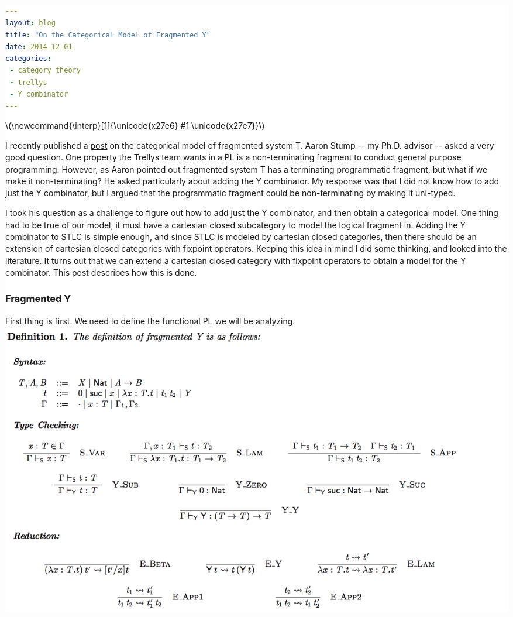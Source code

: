 ```yaml
---
layout: blog
title: "On the Categorical Model of Fragmented Y"
date: 2014-12-01
categories: 
 - category theory
 - trellys
 - Y combinator
---
```


<script type="text/x-mathjax-config">
  MathJax.Hub.Config({ TeX: { extensions: ["AMSsymbols.js"] }});
</script>

\\(\newcommand{\interp}[1]{\unicode{x27e6} #1 \unicode{x27e7}}\\)

I recently published a <a href="?">post</a> on the categorical model of fragmented system T.  Aaron Stump -- my Ph.D. advisor -- asked a very good question.  One property the Trellys team wants in a PL is a non-terminating fragment to conduct general purpose programming.  However, as Aaron pointed out fragmented system T has a terminating programmatic fragment, but what if we make it non-terminating? He asked particularly about adding the Y combinator.
My response was that I did not know how to add just the Y combinator, but I argued that the programmatic fragment could be non-terminating by making it uni-typed.

I took his question as a challenge to figure out how to add just the Y combinator, and then obtain a categorical model.  One thing had to be true of our model, it must have a cartesian closed subcategory to model the logical fragment in.  Adding the Y combinator to STLC is simple enough, and since STLC is modeled by cartesian closed categories, then there should be an extension of cartesian closed categories with fixpoint operators. Keeping this idea in mind I did some thinking, and looked into the literature.  It turns out that we can extend a cartesian closed category with fixpoint operators to obtain a model for the Y combinator.  This post describes how this is done.

<h3>Fragmented Y</h3>
First thing is first.  We need to define the functional PL we will be analyzing. 
<img width="90%" height="130%" src="/images/posts/2014-12-01-CT-Frag-Y/def-Y.png"><br>
